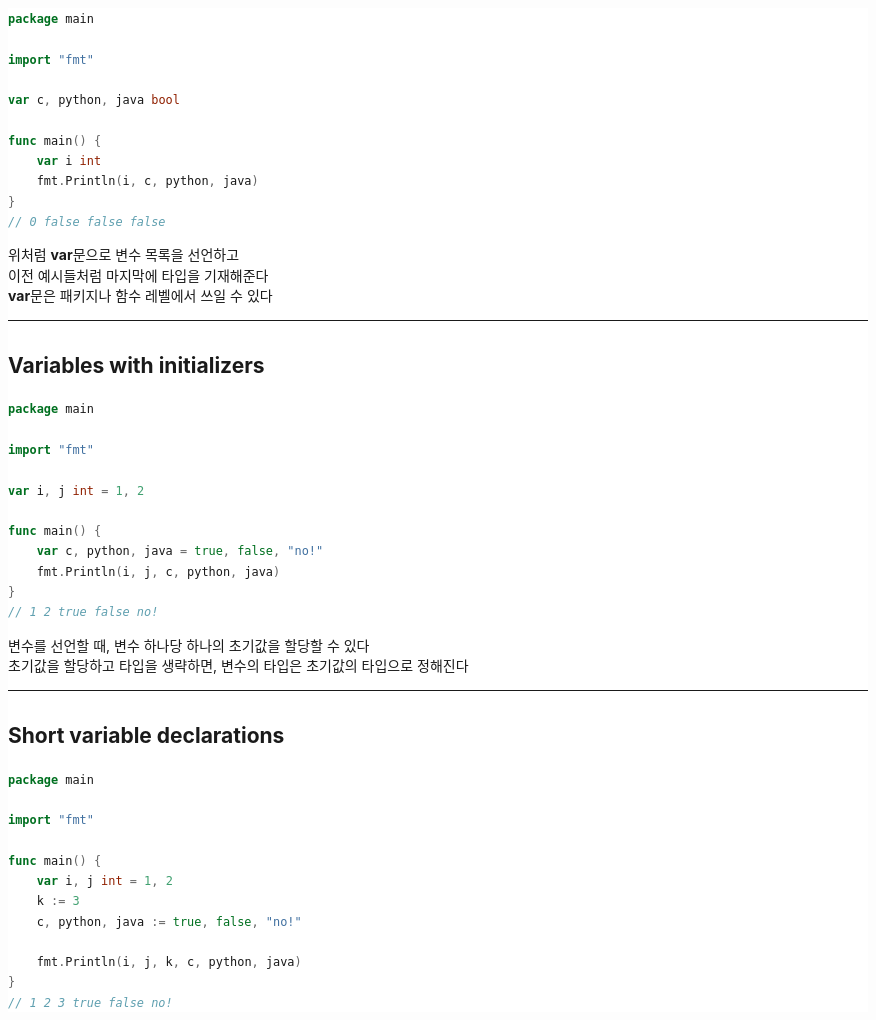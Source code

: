 ```go
package main

import "fmt"

var c, python, java bool

func main() {
	var i int
	fmt.Println(i, c, python, java)
}
// 0 false false false
```

위처럼 **var**문으로 변수 목록을 선언하고  
이전 예시들처럼 마지막에 타입을 기재해준다  
**var**문은 패키지나 함수 레벨에서 쓰일 수 있다  

---

## Variables with initializers

```go
package main

import "fmt"

var i, j int = 1, 2

func main() {
	var c, python, java = true, false, "no!"
	fmt.Println(i, j, c, python, java)
}
// 1 2 true false no!
```

변수를 선언할 때, 변수 하나당 하나의 초기값을 할당할 수 있다  
초기값을 할당하고 타입을 생략하면, 변수의 타입은 초기값의 타입으로 정해진다  

---

## Short variable declarations

```go
package main

import "fmt"

func main() {
	var i, j int = 1, 2
	k := 3
	c, python, java := true, false, "no!"

	fmt.Println(i, j, k, c, python, java)
}
// 1 2 3 true false no!
```
